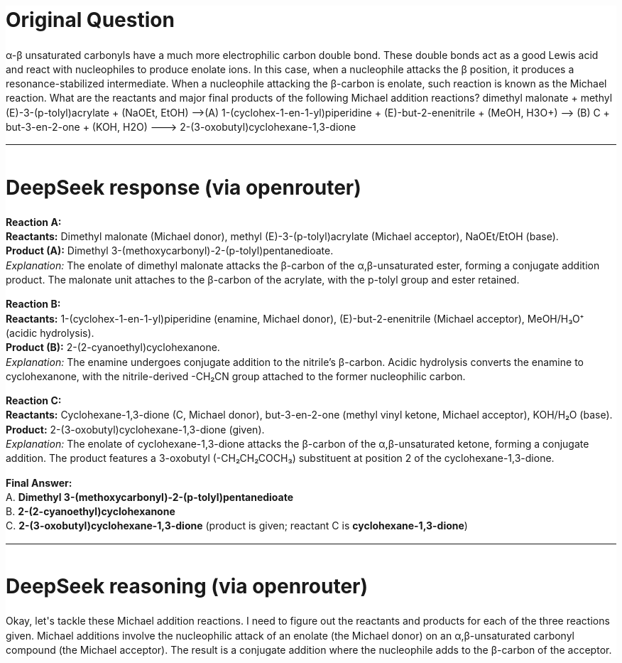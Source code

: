 # Original Question

α-β unsaturated carbonyls have a much more electrophilic carbon double bond. These double bonds act as a good Lewis acid and react with nucleophiles to produce enolate ions. In this case, when a nucleophile attacks the β position, it produces a resonance-stabilized intermediate. When a nucleophile attacking the β-carbon is enolate, such reaction is known as the Michael reaction.
What are the reactants and major final products of the following Michael addition reactions?
dimethyl malonate + methyl (E)-3-(p-tolyl)acrylate + (NaOEt, EtOH) -->(A)
1-(cyclohex-1-en-1-yl)piperidine + (E)-but-2-enenitrile + (MeOH, H3O+) --> (B)
C + but-3-en-2-one + (KOH, H2O) ---> 2-(3-oxobutyl)cyclohexane-1,3-dione

---

# DeepSeek response (via openrouter)

**Reaction A:**  
**Reactants:** Dimethyl malonate (Michael donor), methyl (E)-3-(p-tolyl)acrylate (Michael acceptor), NaOEt/EtOH (base).  
**Product (A):** Dimethyl 3-(methoxycarbonyl)-2-(p-tolyl)pentanedioate.  
*Explanation:* The enolate of dimethyl malonate attacks the β-carbon of the α,β-unsaturated ester, forming a conjugate addition product. The malonate unit attaches to the β-carbon of the acrylate, with the p-tolyl group and ester retained.  

**Reaction B:**  
**Reactants:** 1-(cyclohex-1-en-1-yl)piperidine (enamine, Michael donor), (E)-but-2-enenitrile (Michael acceptor), MeOH/H₃O⁺ (acidic hydrolysis).  
**Product (B):** 2-(2-cyanoethyl)cyclohexanone.  
*Explanation:* The enamine undergoes conjugate addition to the nitrile’s β-carbon. Acidic hydrolysis converts the enamine to cyclohexanone, with the nitrile-derived -CH₂CN group attached to the former nucleophilic carbon.  

**Reaction C:**  
**Reactants:** Cyclohexane-1,3-dione (C, Michael donor), but-3-en-2-one (methyl vinyl ketone, Michael acceptor), KOH/H₂O (base).  
**Product:** 2-(3-oxobutyl)cyclohexane-1,3-dione (given).  
*Explanation:* The enolate of cyclohexane-1,3-dione attacks the β-carbon of the α,β-unsaturated ketone, forming a conjugate addition. The product features a 3-oxobutyl (-CH₂CH₂COCH₃) substituent at position 2 of the cyclohexane-1,3-dione.  

**Final Answer:**  
A. **Dimethyl 3-(methoxycarbonyl)-2-(p-tolyl)pentanedioate**  
B. **2-(2-cyanoethyl)cyclohexanone**  
C. **2-(3-oxobutyl)cyclohexane-1,3-dione** (product is given; reactant C is **cyclohexane-1,3-dione**)

---

# DeepSeek reasoning (via openrouter)

Okay, let's tackle these Michael addition reactions. I need to figure out the reactants and products for each of the three reactions given. Michael additions involve the nucleophilic attack of an enolate (the Michael donor) on an α,β-unsaturated carbonyl compound (the Michael acceptor). The result is a conjugate addition where the nucleophile adds to the β-carbon of the acceptor. 
